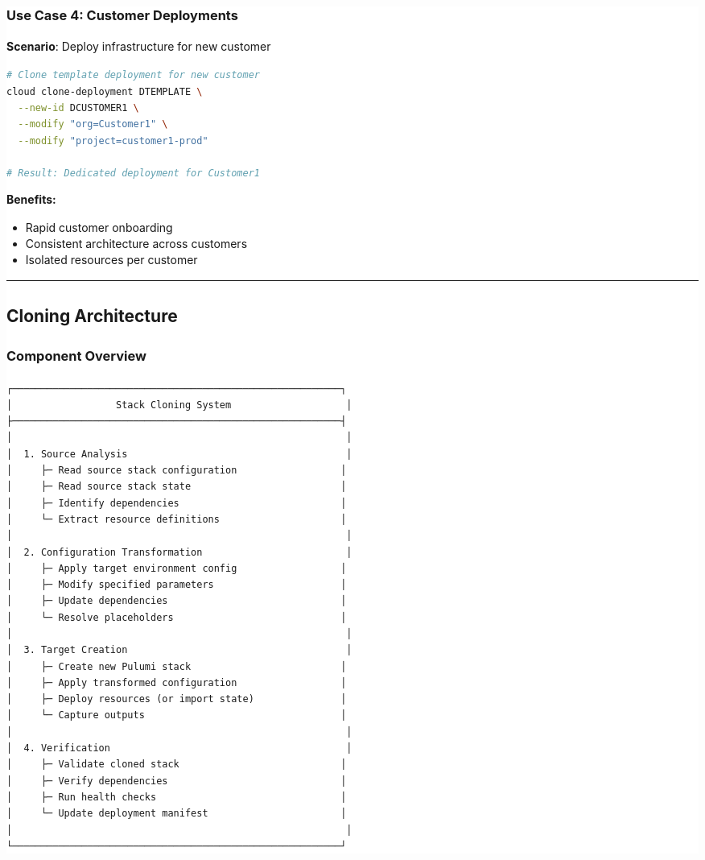 ### Use Case 4: Customer Deployments

**Scenario**: Deploy infrastructure for new customer

```bash
# Clone template deployment for new customer
cloud clone-deployment DTEMPLATE \
  --new-id DCUSTOMER1 \
  --modify "org=Customer1" \
  --modify "project=customer1-prod"

# Result: Dedicated deployment for Customer1
```

**Benefits:**
- Rapid customer onboarding
- Consistent architecture across customers
- Isolated resources per customer

---

## Cloning Architecture

### Component Overview

```
┌─────────────────────────────────────────────────────────┐
│                  Stack Cloning System                    │
├─────────────────────────────────────────────────────────┤
│                                                          │
│  1. Source Analysis                                      │
│     ├─ Read source stack configuration                  │
│     ├─ Read source stack state                          │
│     ├─ Identify dependencies                            │
│     └─ Extract resource definitions                     │
│                                                          │
│  2. Configuration Transformation                         │
│     ├─ Apply target environment config                  │
│     ├─ Modify specified parameters                      │
│     ├─ Update dependencies                              │
│     └─ Resolve placeholders                             │
│                                                          │
│  3. Target Creation                                      │
│     ├─ Create new Pulumi stack                          │
│     ├─ Apply transformed configuration                  │
│     ├─ Deploy resources (or import state)               │
│     └─ Capture outputs                                  │
│                                                          │
│  4. Verification                                         │
│     ├─ Validate cloned stack                            │
│     ├─ Verify dependencies                              │
│     ├─ Run health checks                                │
│     └─ Update deployment manifest                       │
│                                                          │
└─────────────────────────────────────────────────────────┘
```
